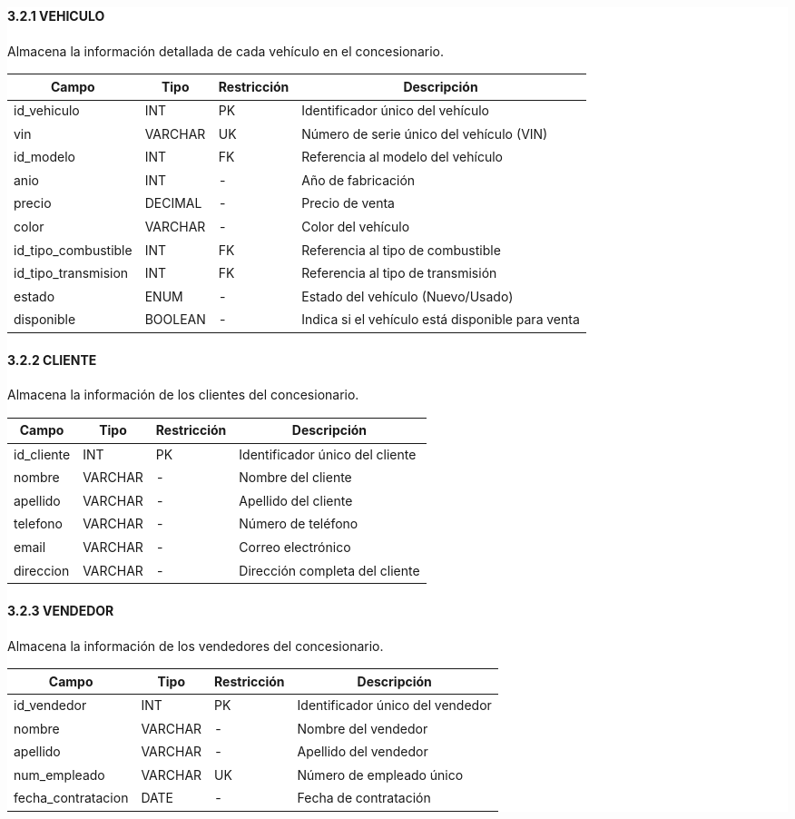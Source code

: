 #### 3.2.1 VEHICULO

Almacena la información detallada de cada vehículo en el concesionario.

| Campo | Tipo | Restricción | Descripción |
|-------|------|-------------|-------------|
| id_vehiculo | INT | PK | Identificador único del vehículo |
| vin | VARCHAR | UK | Número de serie único del vehículo (VIN) |
| id_modelo | INT | FK | Referencia al modelo del vehículo |
| anio | INT | - | Año de fabricación |
| precio | DECIMAL | - | Precio de venta |
| color | VARCHAR | - | Color del vehículo |
| id_tipo_combustible | INT | FK | Referencia al tipo de combustible |
| id_tipo_transmision | INT | FK | Referencia al tipo de transmisión |
| estado | ENUM | - | Estado del vehículo (Nuevo/Usado) |
| disponible | BOOLEAN | - | Indica si el vehículo está disponible para venta |

#### 3.2.2 CLIENTE

Almacena la información de los clientes del concesionario.

| Campo | Tipo | Restricción | Descripción |
|-------|------|-------------|-------------|
| id_cliente | INT | PK | Identificador único del cliente |
| nombre | VARCHAR | - | Nombre del cliente |
| apellido | VARCHAR | - | Apellido del cliente |
| telefono | VARCHAR | - | Número de teléfono |
| email | VARCHAR | - | Correo electrónico |
| direccion | VARCHAR | - | Dirección completa del cliente |

#### 3.2.3 VENDEDOR

Almacena la información de los vendedores del concesionario.

| Campo | Tipo | Restricción | Descripción |
|-------|------|-------------|-------------|
| id_vendedor | INT | PK | Identificador único del vendedor |
| nombre | VARCHAR | - | Nombre del vendedor |
| apellido | VARCHAR | - | Apellido del vendedor |
| num_empleado | VARCHAR | UK | Número de empleado único |
| fecha_contratacion | DATE | - | Fecha de contratación |
